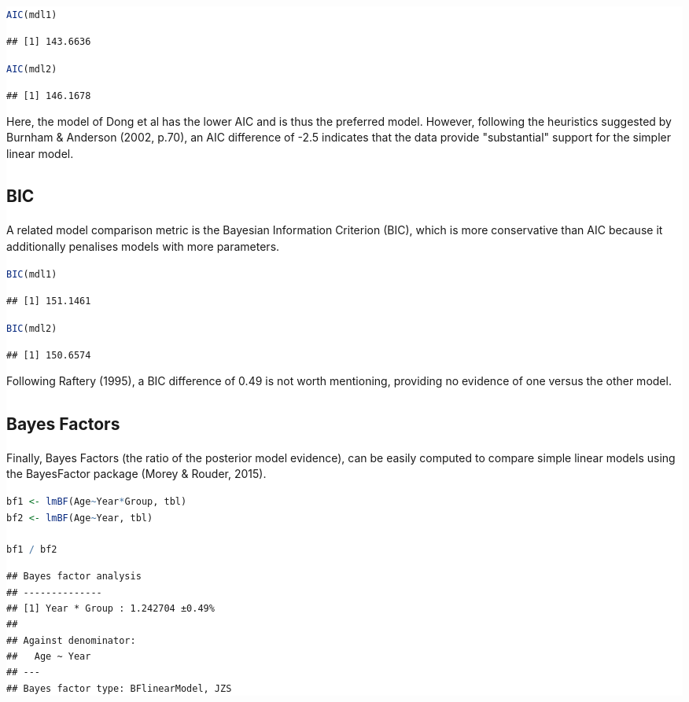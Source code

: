 ``` r
AIC(mdl1)
```

    ## [1] 143.6636

``` r
AIC(mdl2)
```

    ## [1] 146.1678

Here, the model of Dong et al has the lower AIC and is thus the preferred model. However, following the heuristics suggested by Burnham & Anderson (2002, p.70), an AIC difference of -2.5 indicates that the data provide "substantial" support for the simpler linear model.

BIC
---

A related model comparison metric is the Bayesian Information Criterion (BIC), which is more conservative than AIC because it additionally penalises models with more parameters.

``` r
BIC(mdl1)
```

    ## [1] 151.1461

``` r
BIC(mdl2)
```

    ## [1] 150.6574

Following Raftery (1995), a BIC difference of 0.49 is not worth mentioning, providing no evidence of one versus the other model.

Bayes Factors
-------------

Finally, Bayes Factors (the ratio of the posterior model evidence), can be easily computed to compare simple linear models using the BayesFactor package (Morey & Rouder, 2015).

``` r
bf1 <- lmBF(Age~Year*Group, tbl)
bf2 <- lmBF(Age~Year, tbl)

bf1 / bf2
```

    ## Bayes factor analysis
    ## --------------
    ## [1] Year * Group : 1.242704 ±0.49%
    ## 
    ## Against denominator:
    ##   Age ~ Year 
    ## ---
    ## Bayes factor type: BFlinearModel, JZS
